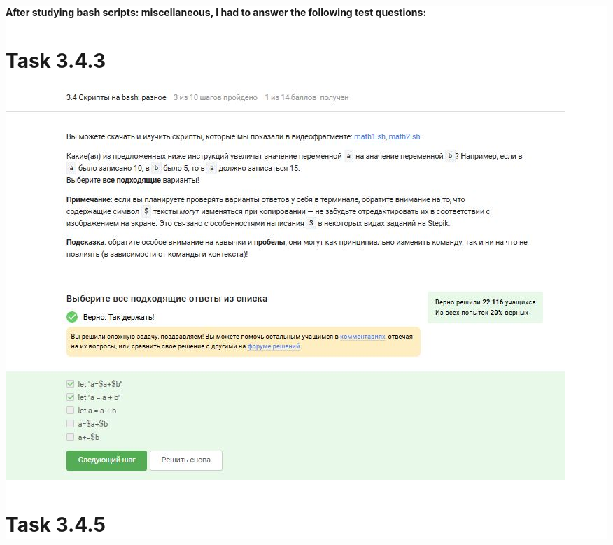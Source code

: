 **After studying bash scripts: miscellaneous, I had to answer the following test questions:**

# Task 3.4.3

![](image/68.JPG)

# Task 3.4.5
